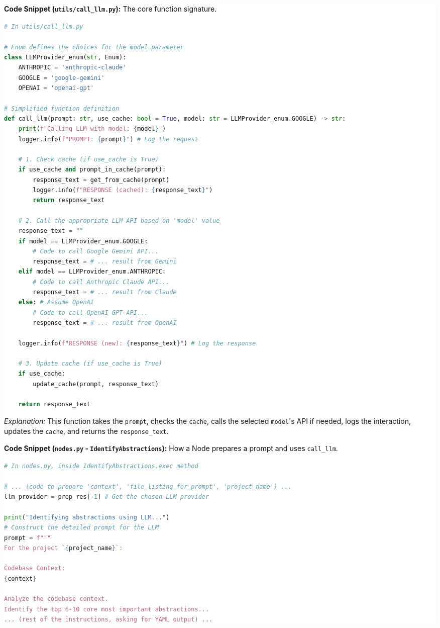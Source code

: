 **Code Snippet (`utils/call_llm.py`):** The core function signature.

```python
# In utils/call_llm.py

# Enum defines the choices for the model parameter
class LLMProvider_enum(str, Enum):
    ANTHROPIC = 'anthropic-claude'
    GOOGLE = 'google-gemini'
    OPENAI = 'openai-gpt'

# Simplified function definition
def call_llm(prompt: str, use_cache: bool = True, model: str = LLMProvider_enum.GOOGLE) -> str:
    print(f"Calling LLM with model: {model}")
    logger.info(f"PROMPT: {prompt}") # Log the request

    # 1. Check cache (if use_cache is True)
    if use_cache and prompt_in_cache(prompt):
        response_text = get_from_cache(prompt)
        logger.info(f"RESPONSE (cached): {response_text}")
        return response_text

    # 2. Call the appropriate LLM API based on 'model' value
    response_text = ""
    if model == LLMProvider_enum.GOOGLE:
        # Code to call Google Gemini API...
        response_text = # ... result from Gemini
    elif model == LLMProvider_enum.ANTHROPIC:
        # Code to call Anthropic Claude API...
        response_text = # ... result from Claude
    else: # Assume OpenAI
        # Code to call OpenAI GPT API...
        response_text = # ... result from OpenAI

    logger.info(f"RESPONSE (new): {response_text}") # Log the response

    # 3. Update cache (if use_cache is True)
    if use_cache:
        update_cache(prompt, response_text)

    return response_text
```
*Explanation:* This function takes the `prompt`, checks the `cache`, calls the selected `model`'s API if needed, logs the interaction, updates the `cache`, and returns the `response_text`.

**Code Snippet (`nodes.py` - `IdentifyAbstractions`):** How a Node prepares a prompt and uses `call_llm`.

```python
# In nodes.py, inside IdentifyAbstractions.exec method

# ... (code to prepare 'context', 'file_listing_for_prompt', 'project_name') ...
llm_provider = prep_res[-1] # Get the chosen LLM provider

print("Identifying abstractions using LLM...")
# Construct the detailed prompt for the LLM
prompt = f"""
For the project `{project_name}`:

Codebase Context:
{context}

Analyze the codebase context.
Identify the top 6-10 core most important abstractions...
... (rest of the instructions, asking for YAML output) ...
```